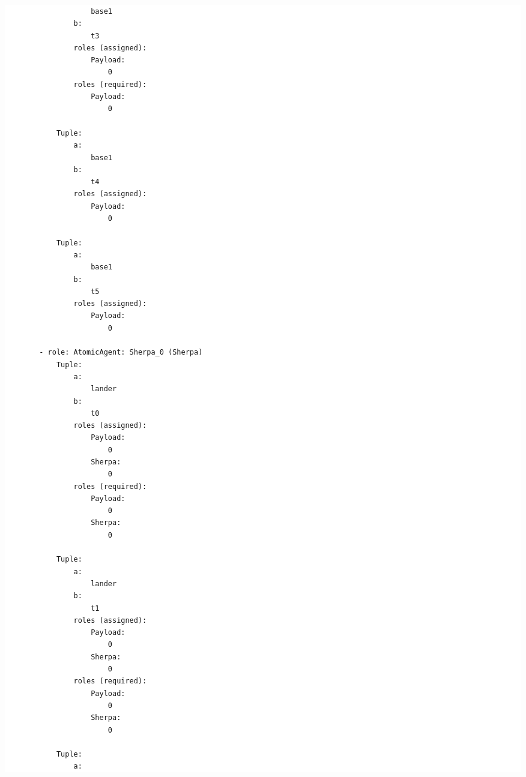 ```
                    base1
                b:
                    t3
                roles (assigned):
                    Payload:
                        0
                roles (required):
                    Payload:
                        0

            Tuple:
                a:
                    base1
                b:
                    t4
                roles (assigned):
                    Payload:
                        0

            Tuple:
                a:
                    base1
                b:
                    t5
                roles (assigned):
                    Payload:
                        0

        - role: AtomicAgent: Sherpa_0 (Sherpa)
            Tuple:
                a:
                    lander
                b:
                    t0
                roles (assigned):
                    Payload:
                        0
                    Sherpa:
                        0
                roles (required):
                    Payload:
                        0
                    Sherpa:
                        0

            Tuple:
                a:
                    lander
                b:
                    t1
                roles (assigned):
                    Payload:
                        0
                    Sherpa:
                        0
                roles (required):
                    Payload:
                        0
                    Sherpa:
                        0

            Tuple:
                a:
```